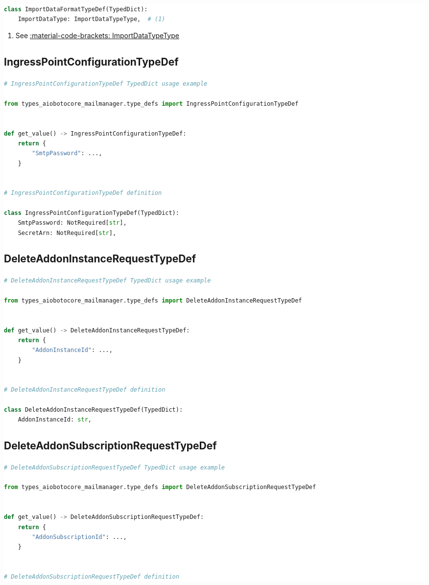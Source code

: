 ```python
class ImportDataFormatTypeDef(TypedDict):
    ImportDataType: ImportDataTypeType,  # (1)
```

1. See [:material-code-brackets: ImportDataTypeType](./literals.md#importdatatypetype)

## IngressPointConfigurationTypeDef

```python
# IngressPointConfigurationTypeDef TypedDict usage example

from types_aiobotocore_mailmanager.type_defs import IngressPointConfigurationTypeDef


def get_value() -> IngressPointConfigurationTypeDef:
    return {
        "SmtpPassword": ...,
    }


# IngressPointConfigurationTypeDef definition

class IngressPointConfigurationTypeDef(TypedDict):
    SmtpPassword: NotRequired[str],
    SecretArn: NotRequired[str],
```


## DeleteAddonInstanceRequestTypeDef

```python
# DeleteAddonInstanceRequestTypeDef TypedDict usage example

from types_aiobotocore_mailmanager.type_defs import DeleteAddonInstanceRequestTypeDef


def get_value() -> DeleteAddonInstanceRequestTypeDef:
    return {
        "AddonInstanceId": ...,
    }


# DeleteAddonInstanceRequestTypeDef definition

class DeleteAddonInstanceRequestTypeDef(TypedDict):
    AddonInstanceId: str,
```


## DeleteAddonSubscriptionRequestTypeDef

```python
# DeleteAddonSubscriptionRequestTypeDef TypedDict usage example

from types_aiobotocore_mailmanager.type_defs import DeleteAddonSubscriptionRequestTypeDef


def get_value() -> DeleteAddonSubscriptionRequestTypeDef:
    return {
        "AddonSubscriptionId": ...,
    }


# DeleteAddonSubscriptionRequestTypeDef definition

```